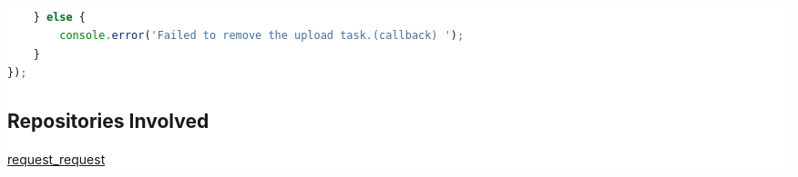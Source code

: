```js
    } else {
        console.error('Failed to remove the upload task.(callback) ');
    }
});

```

##  Repositories Involved

[request_request](https://gitee.com/openharmony/request_request)